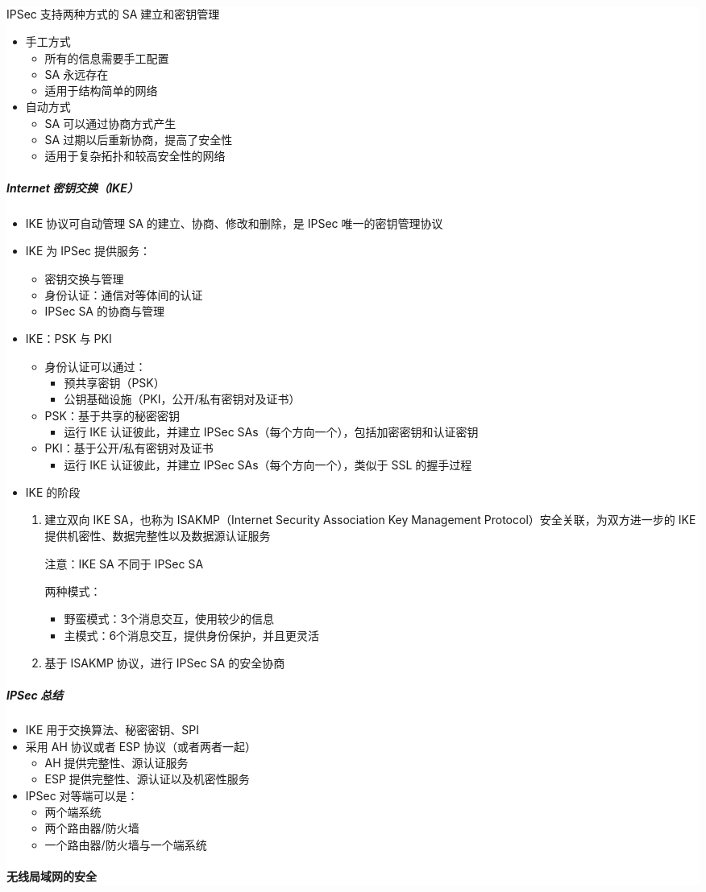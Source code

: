 IPSec 支持两种方式的 SA 建立和密钥管理

* 手工方式
  * 所有的信息需要手工配置
  * SA 永远存在
  * 适用于结构简单的网络
* 自动方式
  * SA 可以通过协商方式产生
  * SA 过期以后重新协商，提高了安全性
  * 适用于复杂拓扑和较高安全性的网络

##### Internet 密钥交换（IKE）

* IKE 协议可自动管理 SA 的建立、协商、修改和删除，是 IPSec 唯一的密钥管理协议

* IKE 为 IPSec 提供服务：
  * 密钥交换与管理
  * 身份认证：通信对等体间的认证
  * IPSec SA 的协商与管理

* IKE：PSK 与 PKI

  * 身份认证可以通过：
    * 预共享密钥（PSK）
    * 公钥基础设施（PKI，公开/私有密钥对及证书）
  * PSK：基于共享的秘密密钥
    * 运行 IKE 认证彼此，并建立 IPSec SAs（每个方向一个），包括加密密钥和认证密钥
  * PKI：基于公开/私有密钥对及证书
    * 运行 IKE 认证彼此，并建立 IPSec SAs（每个方向一个），类似于 SSL 的握手过程

* IKE 的阶段

  1. 建立双向 IKE SA，也称为 ISAKMP（Internet Security Association Key Management Protocol）安全关联，为双方进一步的 IKE 提供机密性、数据完整性以及数据源认证服务

     注意：IKE SA 不同于 IPSec SA

     两种模式：

     * 野蛮模式：3个消息交互，使用较少的信息
     * 主模式：6个消息交互，提供身份保护，并且更灵活

  2. 基于 ISAKMP 协议，进行 IPSec SA 的安全协商

##### IPSec 总结

* IKE 用于交换算法、秘密密钥、SPI
* 采用 AH 协议或者 ESP 协议（或者两者一起）
  * AH 提供完整性、源认证服务
  * ESP 提供完整性、源认证以及机密性服务
* IPSec 对等端可以是：
  * 两个端系统
  * 两个路由器/防火墙
  * 一个路由器/防火墙与一个端系统

#### 无线局域网的安全
